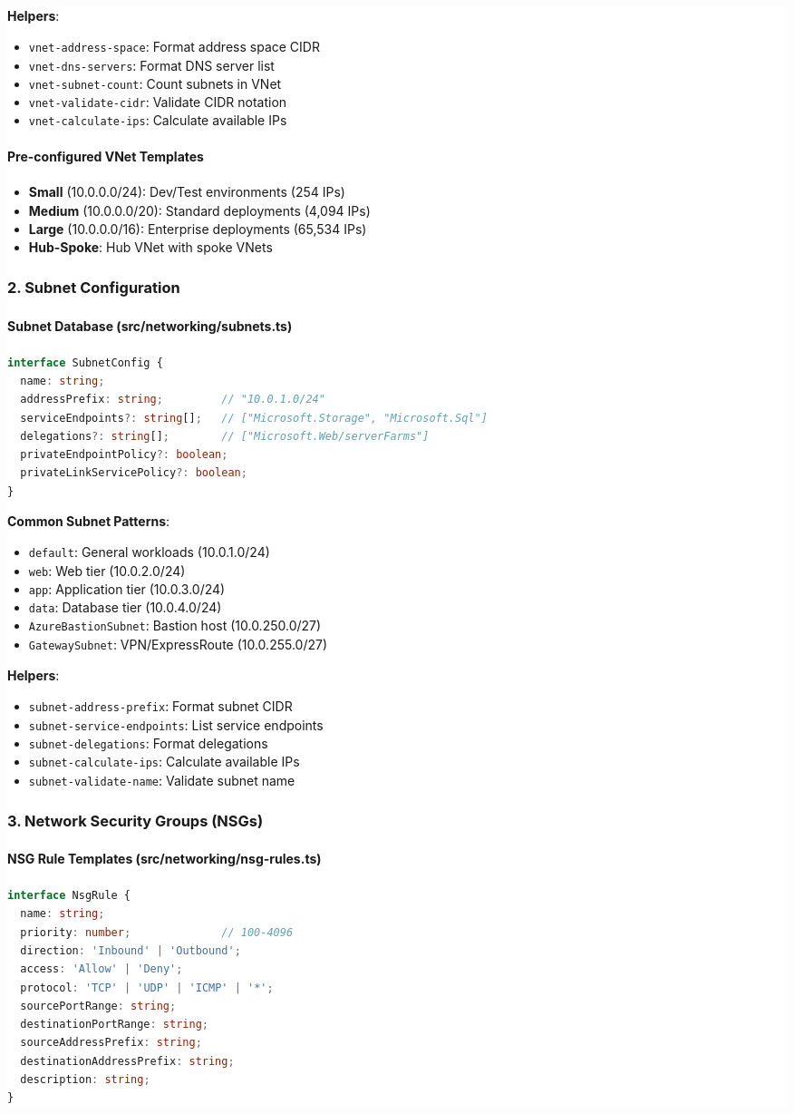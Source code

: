 **Helpers**:
- `vnet-address-space`: Format address space CIDR
- `vnet-dns-servers`: Format DNS server list
- `vnet-subnet-count`: Count subnets in VNet
- `vnet-validate-cidr`: Validate CIDR notation
- `vnet-calculate-ips`: Calculate available IPs

#### Pre-configured VNet Templates
- **Small** (10.0.0.0/24): Dev/Test environments (254 IPs)
- **Medium** (10.0.0.0/20): Standard deployments (4,094 IPs)
- **Large** (10.0.0.0/16): Enterprise deployments (65,534 IPs)
- **Hub-Spoke**: Hub VNet with spoke VNets

### 2. Subnet Configuration

#### Subnet Database (src/networking/subnets.ts)
```typescript
interface SubnetConfig {
  name: string;
  addressPrefix: string;         // "10.0.1.0/24"
  serviceEndpoints?: string[];   // ["Microsoft.Storage", "Microsoft.Sql"]
  delegations?: string[];        // ["Microsoft.Web/serverFarms"]
  privateEndpointPolicy?: boolean;
  privateLinkServicePolicy?: boolean;
}
```

**Common Subnet Patterns**:
- `default`: General workloads (10.0.1.0/24)
- `web`: Web tier (10.0.2.0/24)
- `app`: Application tier (10.0.3.0/24)
- `data`: Database tier (10.0.4.0/24)
- `AzureBastionSubnet`: Bastion host (10.0.250.0/27)
- `GatewaySubnet`: VPN/ExpressRoute (10.0.255.0/27)

**Helpers**:
- `subnet-address-prefix`: Format subnet CIDR
- `subnet-service-endpoints`: List service endpoints
- `subnet-delegations`: Format delegations
- `subnet-calculate-ips`: Calculate available IPs
- `subnet-validate-name`: Validate subnet name

### 3. Network Security Groups (NSGs)

#### NSG Rule Templates (src/networking/nsg-rules.ts)
```typescript
interface NsgRule {
  name: string;
  priority: number;              // 100-4096
  direction: 'Inbound' | 'Outbound';
  access: 'Allow' | 'Deny';
  protocol: 'TCP' | 'UDP' | 'ICMP' | '*';
  sourcePortRange: string;
  destinationPortRange: string;
  sourceAddressPrefix: string;
  destinationAddressPrefix: string;
  description: string;
}
```
